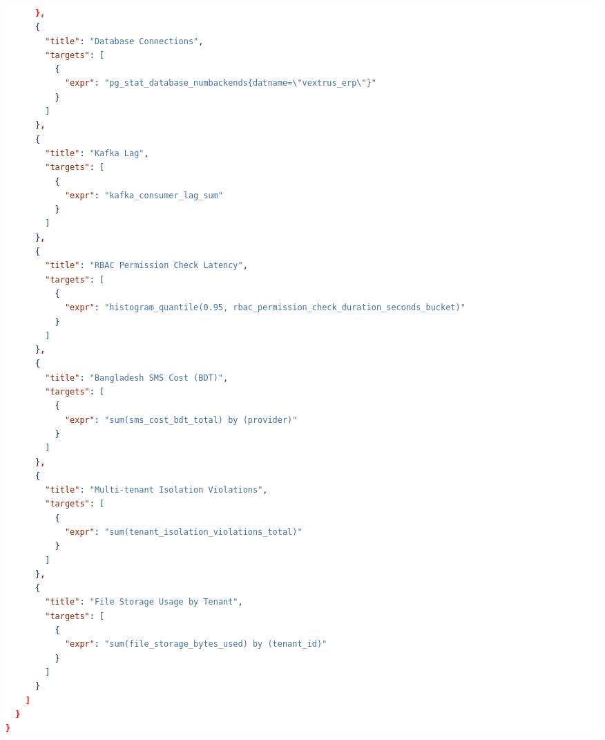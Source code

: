 ```json
      },
      {
        "title": "Database Connections",
        "targets": [
          {
            "expr": "pg_stat_database_numbackends{datname=\"vextrus_erp\"}"
          }
        ]
      },
      {
        "title": "Kafka Lag",
        "targets": [
          {
            "expr": "kafka_consumer_lag_sum"
          }
        ]
      },
      {
        "title": "RBAC Permission Check Latency",
        "targets": [
          {
            "expr": "histogram_quantile(0.95, rbac_permission_check_duration_seconds_bucket)"
          }
        ]
      },
      {
        "title": "Bangladesh SMS Cost (BDT)",
        "targets": [
          {
            "expr": "sum(sms_cost_bdt_total) by (provider)"
          }
        ]
      },
      {
        "title": "Multi-tenant Isolation Violations",
        "targets": [
          {
            "expr": "sum(tenant_isolation_violations_total)"
          }
        ]
      },
      {
        "title": "File Storage Usage by Tenant",
        "targets": [
          {
            "expr": "sum(file_storage_bytes_used) by (tenant_id)"
          }
        ]
      }
    ]
  }
}
```
